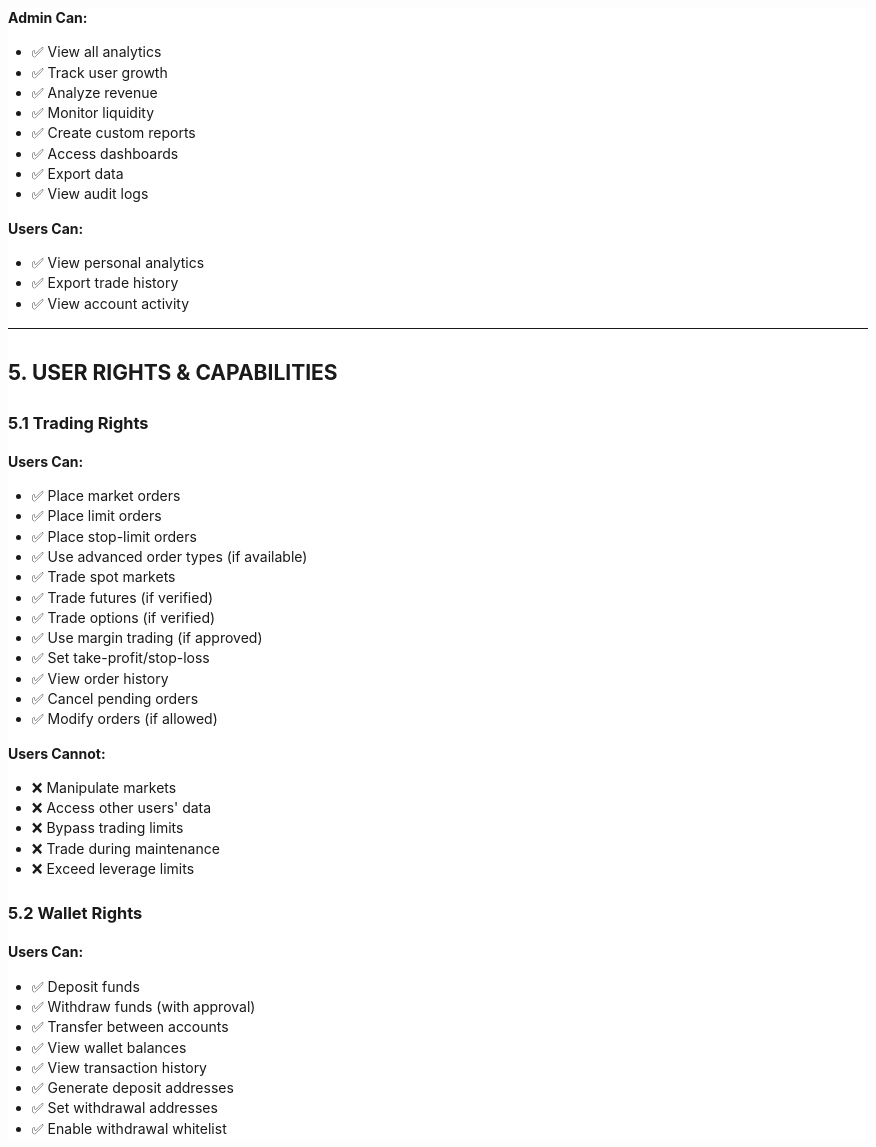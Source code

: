 **Admin Can:**
- ✅ View all analytics
- ✅ Track user growth
- ✅ Analyze revenue
- ✅ Monitor liquidity
- ✅ Create custom reports
- ✅ Access dashboards
- ✅ Export data
- ✅ View audit logs

**Users Can:**
- ✅ View personal analytics
- ✅ Export trade history
- ✅ View account activity

---

## 5. USER RIGHTS & CAPABILITIES

### 5.1 Trading Rights

**Users Can:**
- ✅ Place market orders
- ✅ Place limit orders
- ✅ Place stop-limit orders
- ✅ Use advanced order types (if available)
- ✅ Trade spot markets
- ✅ Trade futures (if verified)
- ✅ Trade options (if verified)
- ✅ Use margin trading (if approved)
- ✅ Set take-profit/stop-loss
- ✅ View order history
- ✅ Cancel pending orders
- ✅ Modify orders (if allowed)

**Users Cannot:**
- ❌ Manipulate markets
- ❌ Access other users' data
- ❌ Bypass trading limits
- ❌ Trade during maintenance
- ❌ Exceed leverage limits

### 5.2 Wallet Rights

**Users Can:**
- ✅ Deposit funds
- ✅ Withdraw funds (with approval)
- ✅ Transfer between accounts
- ✅ View wallet balances
- ✅ View transaction history
- ✅ Generate deposit addresses
- ✅ Set withdrawal addresses
- ✅ Enable withdrawal whitelist
